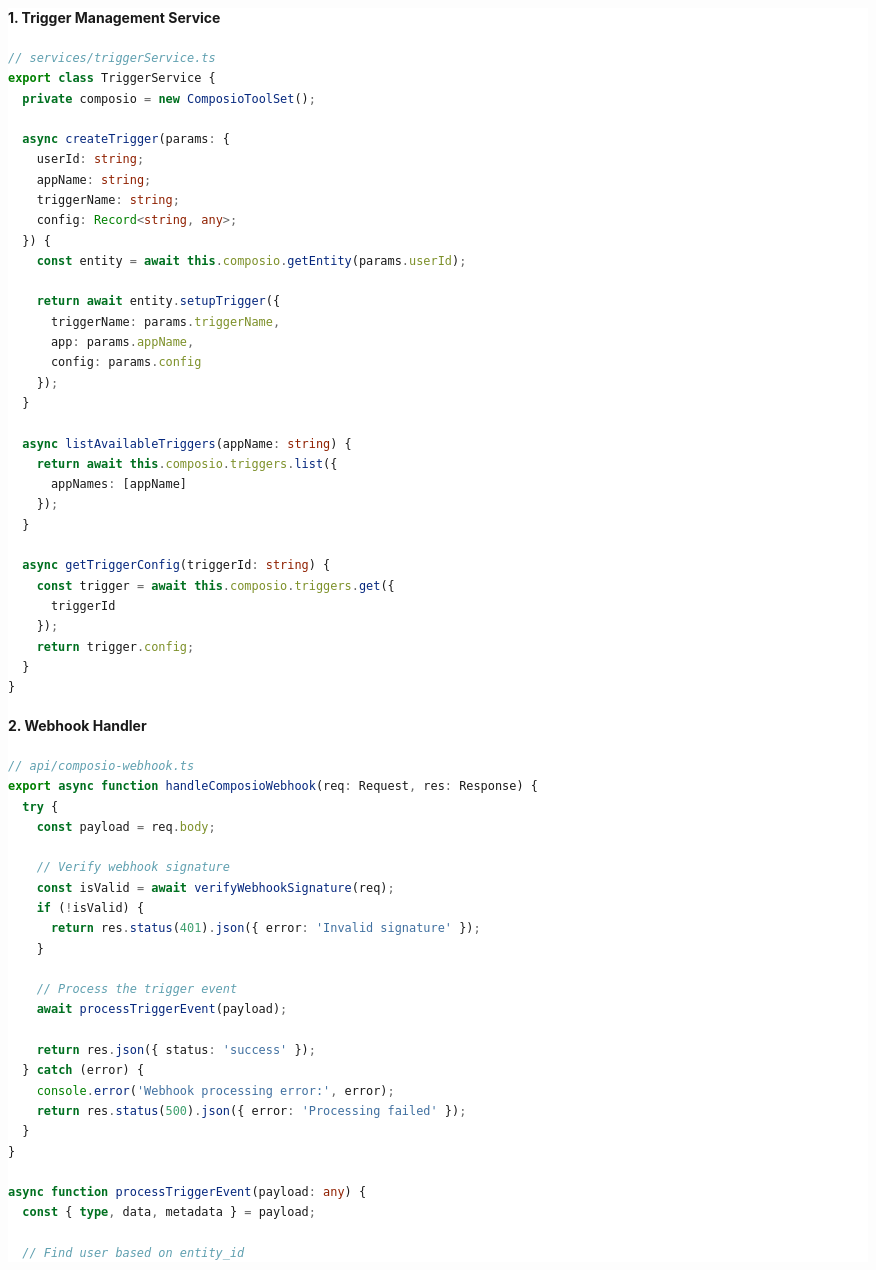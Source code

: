 #### 1. Trigger Management Service

```typescript
// services/triggerService.ts
export class TriggerService {
  private composio = new ComposioToolSet();

  async createTrigger(params: {
    userId: string;
    appName: string;
    triggerName: string;
    config: Record<string, any>;
  }) {
    const entity = await this.composio.getEntity(params.userId);
    
    return await entity.setupTrigger({
      triggerName: params.triggerName,
      app: params.appName,
      config: params.config
    });
  }

  async listAvailableTriggers(appName: string) {
    return await this.composio.triggers.list({
      appNames: [appName]
    });
  }

  async getTriggerConfig(triggerId: string) {
    const trigger = await this.composio.triggers.get({
      triggerId
    });
    return trigger.config;
  }
}
```

#### 2. Webhook Handler

```typescript
// api/composio-webhook.ts
export async function handleComposioWebhook(req: Request, res: Response) {
  try {
    const payload = req.body;
    
    // Verify webhook signature
    const isValid = await verifyWebhookSignature(req);
    if (!isValid) {
      return res.status(401).json({ error: 'Invalid signature' });
    }

    // Process the trigger event
    await processTriggerEvent(payload);
    
    return res.json({ status: 'success' });
  } catch (error) {
    console.error('Webhook processing error:', error);
    return res.status(500).json({ error: 'Processing failed' });
  }
}

async function processTriggerEvent(payload: any) {
  const { type, data, metadata } = payload;
  
  // Find user based on entity_id
```